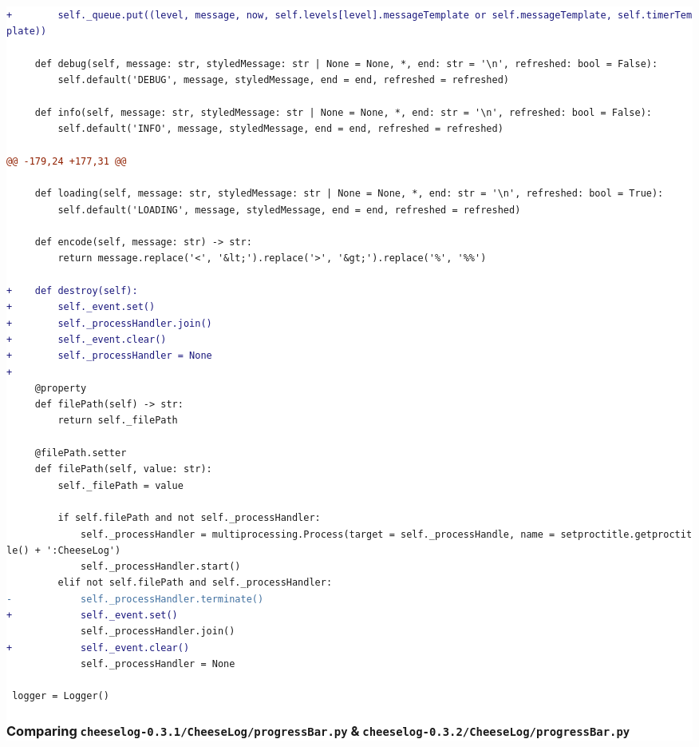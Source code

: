 ```diff
+        self._queue.put((level, message, now, self.levels[level].messageTemplate or self.messageTemplate, self.timerTemplate))
 
     def debug(self, message: str, styledMessage: str | None = None, *, end: str = '\n', refreshed: bool = False):
         self.default('DEBUG', message, styledMessage, end = end, refreshed = refreshed)
 
     def info(self, message: str, styledMessage: str | None = None, *, end: str = '\n', refreshed: bool = False):
         self.default('INFO', message, styledMessage, end = end, refreshed = refreshed)
 
@@ -179,24 +177,31 @@
 
     def loading(self, message: str, styledMessage: str | None = None, *, end: str = '\n', refreshed: bool = True):
         self.default('LOADING', message, styledMessage, end = end, refreshed = refreshed)
 
     def encode(self, message: str) -> str:
         return message.replace('<', '&lt;').replace('>', '&gt;').replace('%', '%%')
 
+    def destroy(self):
+        self._event.set()
+        self._processHandler.join()
+        self._event.clear()
+        self._processHandler = None
+
     @property
     def filePath(self) -> str:
         return self._filePath
 
     @filePath.setter
     def filePath(self, value: str):
         self._filePath = value
 
         if self.filePath and not self._processHandler:
             self._processHandler = multiprocessing.Process(target = self._processHandle, name = setproctitle.getproctitle() + ':CheeseLog')
             self._processHandler.start()
         elif not self.filePath and self._processHandler:
-            self._processHandler.terminate()
+            self._event.set()
             self._processHandler.join()
+            self._event.clear()
             self._processHandler = None
 
 logger = Logger()
```

### Comparing `cheeselog-0.3.1/CheeseLog/progressBar.py` & `cheeselog-0.3.2/CheeseLog/progressBar.py`
